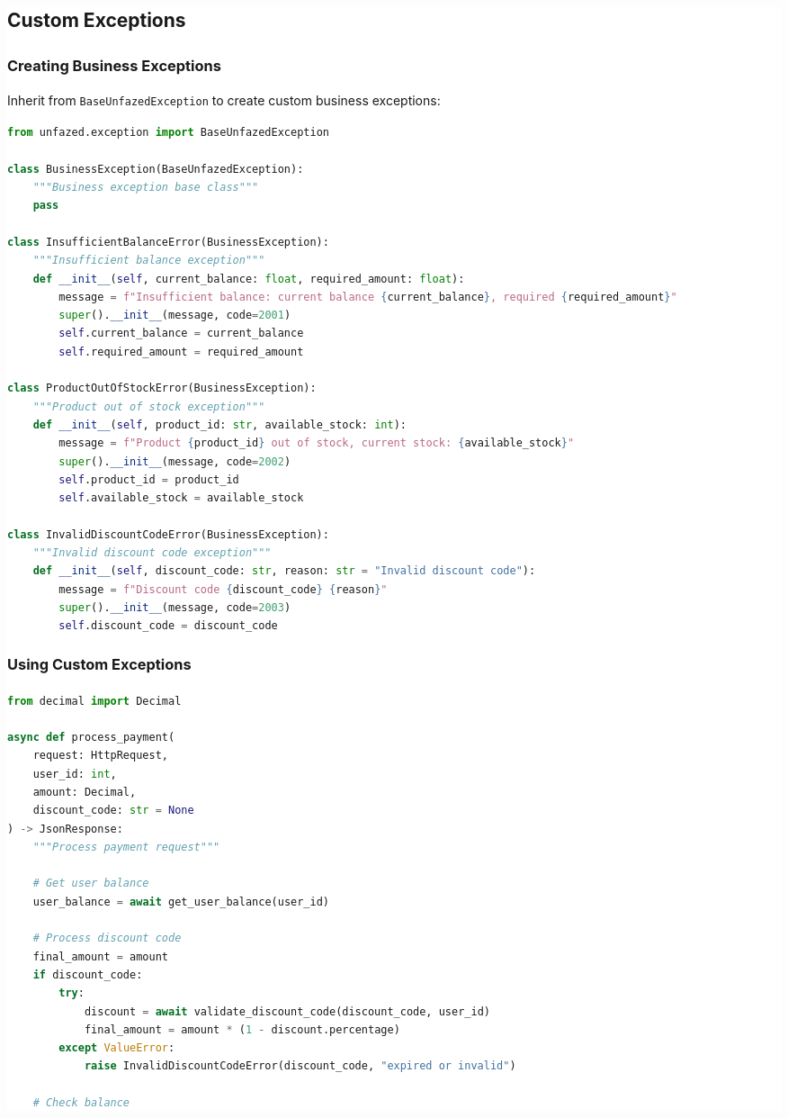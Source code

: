 ## Custom Exceptions

### Creating Business Exceptions

Inherit from `BaseUnfazedException` to create custom business exceptions:

```python
from unfazed.exception import BaseUnfazedException

class BusinessException(BaseUnfazedException):
    """Business exception base class"""
    pass

class InsufficientBalanceError(BusinessException):
    """Insufficient balance exception"""
    def __init__(self, current_balance: float, required_amount: float):
        message = f"Insufficient balance: current balance {current_balance}, required {required_amount}"
        super().__init__(message, code=2001)
        self.current_balance = current_balance
        self.required_amount = required_amount

class ProductOutOfStockError(BusinessException):
    """Product out of stock exception"""
    def __init__(self, product_id: str, available_stock: int):
        message = f"Product {product_id} out of stock, current stock: {available_stock}"
        super().__init__(message, code=2002)
        self.product_id = product_id
        self.available_stock = available_stock

class InvalidDiscountCodeError(BusinessException):
    """Invalid discount code exception"""
    def __init__(self, discount_code: str, reason: str = "Invalid discount code"):
        message = f"Discount code {discount_code} {reason}"
        super().__init__(message, code=2003)
        self.discount_code = discount_code
```

### Using Custom Exceptions

```python
from decimal import Decimal

async def process_payment(
    request: HttpRequest,
    user_id: int,
    amount: Decimal,
    discount_code: str = None
) -> JsonResponse:
    """Process payment request"""
    
    # Get user balance
    user_balance = await get_user_balance(user_id)
    
    # Process discount code
    final_amount = amount
    if discount_code:
        try:
            discount = await validate_discount_code(discount_code, user_id)
            final_amount = amount * (1 - discount.percentage)
        except ValueError:
            raise InvalidDiscountCodeError(discount_code, "expired or invalid")
    
    # Check balance
```